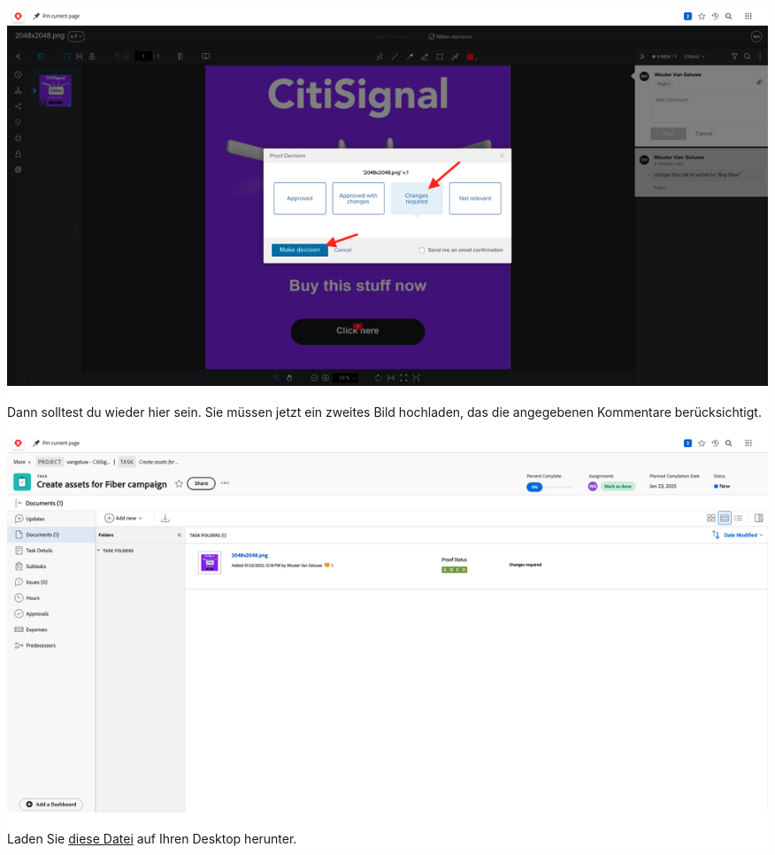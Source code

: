 ![WF](./images/wfp24.png)

Dann solltest du wieder hier sein. Sie müssen jetzt ein zweites Bild hochladen, das die angegebenen Kommentare berücksichtigt.

![WF](./images/wfp25.png)

Laden Sie [diese Datei](./images/2048x2048_buynow.png) auf Ihren Desktop herunter.
